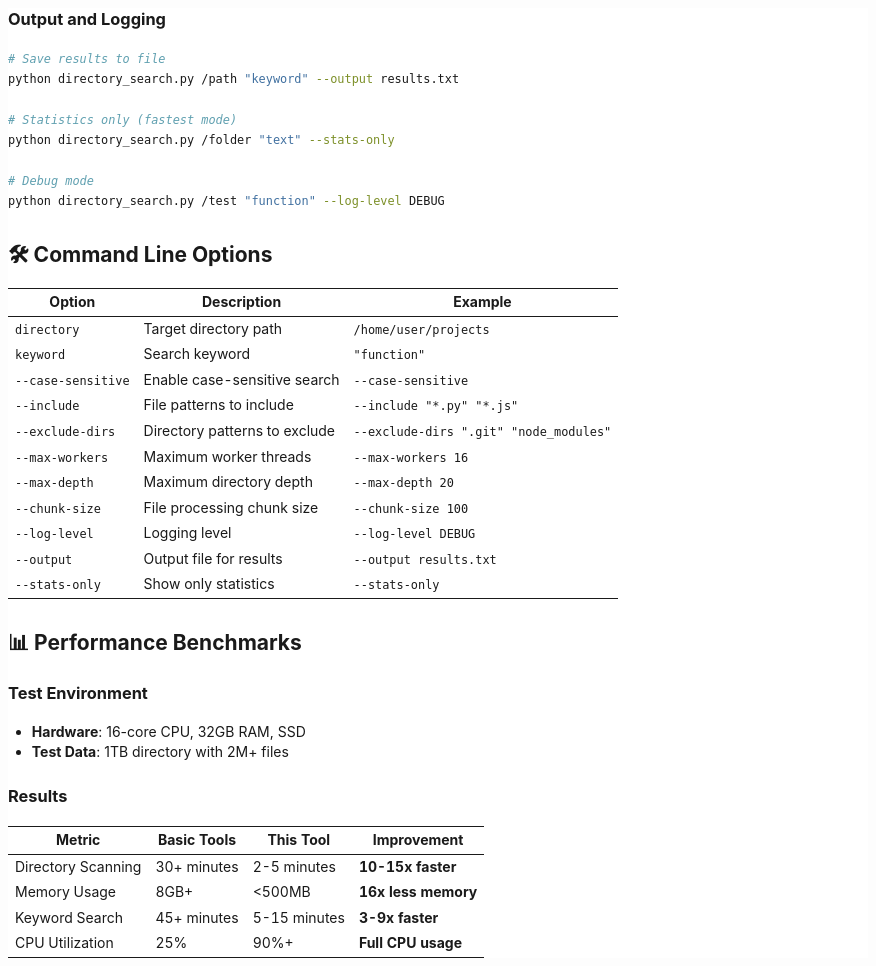 ### Output and Logging
```bash
# Save results to file
python directory_search.py /path "keyword" --output results.txt

# Statistics only (fastest mode)
python directory_search.py /folder "text" --stats-only

# Debug mode
python directory_search.py /test "function" --log-level DEBUG
```

## 🛠️ Command Line Options

| Option | Description | Example |
|--------|-------------|---------|
| `directory` | Target directory path | `/home/user/projects` |
| `keyword` | Search keyword | `"function"` |
| `--case-sensitive` | Enable case-sensitive search | `--case-sensitive` |
| `--include` | File patterns to include | `--include "*.py" "*.js"` |
| `--exclude-dirs` | Directory patterns to exclude | `--exclude-dirs ".git" "node_modules"` |
| `--max-workers` | Maximum worker threads | `--max-workers 16` |
| `--max-depth` | Maximum directory depth | `--max-depth 20` |
| `--chunk-size` | File processing chunk size | `--chunk-size 100` |
| `--log-level` | Logging level | `--log-level DEBUG` |
| `--output` | Output file for results | `--output results.txt` |
| `--stats-only` | Show only statistics | `--stats-only` |

## 📊 Performance Benchmarks

### Test Environment
- **Hardware**: 16-core CPU, 32GB RAM, SSD
- **Test Data**: 1TB directory with 2M+ files

### Results
| Metric | Basic Tools | This Tool | Improvement |
|--------|-------------|-----------|-------------|
| Directory Scanning | 30+ minutes | 2-5 minutes | **10-15x faster** |
| Memory Usage | 8GB+ | <500MB | **16x less memory** |
| Keyword Search | 45+ minutes | 5-15 minutes | **3-9x faster** |
| CPU Utilization | 25% | 90%+ | **Full CPU usage** |
